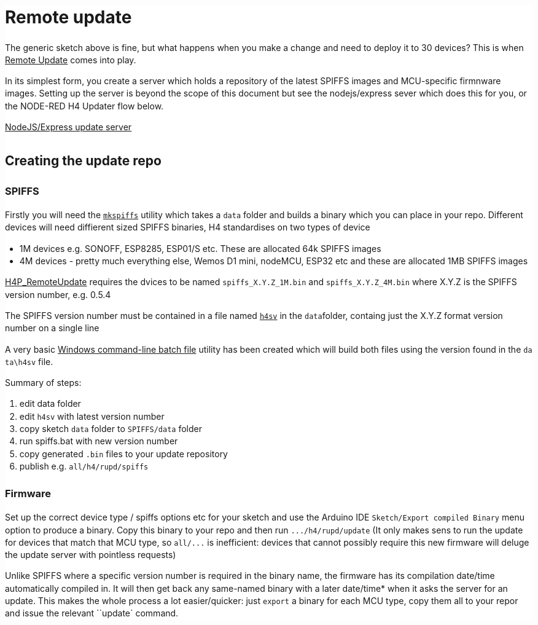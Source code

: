 
# Remote update

The generic sketch above is fine, but what happens when you make a change and need to deploy it to 30 devices? This is when [Remote Update](h4ru.md) comes into play.

In its simplest form, you create a server which holds a repository of the latest SPIFFS images and MCU-specific firmnware images. Setting up the server is beyond the scope of this document but see the nodejs/express sever which does this for you, or the NODE-RED H4 Updater flow below.

[NodeJS/Express update server](../examples/H4P_HttpMySQLLogger/mysqlrest/h4.js)

## Creating the update repo

### SPIFFS

Firstly you will need the [`mkspiffs`](https://github.com/igrr/mkspiffs) utility which takes a `data` folder and builds a binary which you can place in your repo. Different devices will need diffierent sized SPIFFS binaries, H4 standardises on two types of device

* 1M devices e.g. SONOFF, ESP8285, ESP01/S etc. These are allocated 64k SPIFFS images
* 4M devices - pretty much everything else, Wemos D1 mini, nodeMCU, ESP32 etc and these are allocated 1MB SPIFFS images

[H4P_RemoteUpdate](h4ru.md) requires the dvices to be named `spiffs_X.Y.Z_1M.bin` and `spiffs_X.Y.Z_4M.bin` where X.Y.Z is the SPIFFS version number, e.g. 0.5.4

The SPIFFS version number must be contained in a file named [`h4sv`](../data/h4sv) in the `data`folder, containg just the X.Y.Z format version number on a single line

A very basic [Windows command-line batch file](../SPIFFS/spiffs.bat) utility has been created which will build both files using the version found in the `data\h4sv` file.

Summary of steps:
1. edit data folder
2. edit `h4sv` with latest version number
3. copy sketch `data` folder to `SPIFFS/data` folder
4. run spiffs.bat with new version number
5. copy generated `.bin` files to your update repository
6. publish e.g. `all/h4/rupd/spiffs`

### Firmware

Set up the correct device type / spiffs options etc for your sketch and use the Arduino IDE `Sketch/Export compiled Binary` menu option to produce a binary. Copy this binary to your repo and then run `.../h4/rupd/update` (It only makes sens to run the update for devices that match that MCU type, so `all/...` is inefficient: devices that cannot possibly require this new firmware will deluge the update server with pointless requests)

Unlike SPIFFS where a specific version number is required in the binary name, the firmware has its compilation date/time automatically compiled in. It will then get back any same-named binary with a later date/time* when it asks the server for an update. This makes the whole process a lot easier/quicker: just `export` a binary for each MCU type, copy them all to your repor and issue the relevant ``update` command.
